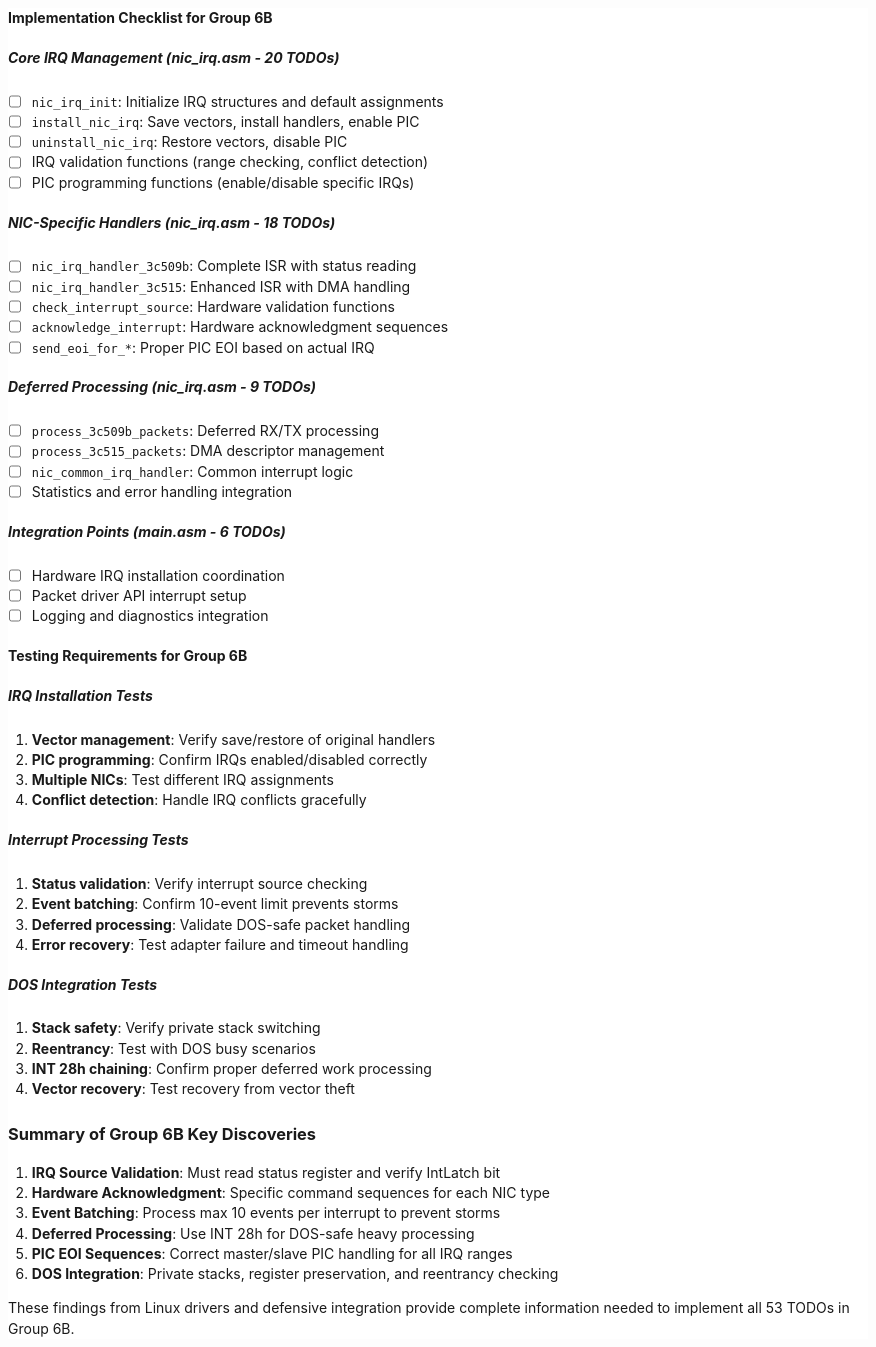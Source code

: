 #### Implementation Checklist for Group 6B

##### Core IRQ Management (nic_irq.asm - 20 TODOs)
- [ ] `nic_irq_init`: Initialize IRQ structures and default assignments
- [ ] `install_nic_irq`: Save vectors, install handlers, enable PIC
- [ ] `uninstall_nic_irq`: Restore vectors, disable PIC
- [ ] IRQ validation functions (range checking, conflict detection)
- [ ] PIC programming functions (enable/disable specific IRQs)

##### NIC-Specific Handlers (nic_irq.asm - 18 TODOs)  
- [ ] `nic_irq_handler_3c509b`: Complete ISR with status reading
- [ ] `nic_irq_handler_3c515`: Enhanced ISR with DMA handling
- [ ] `check_interrupt_source`: Hardware validation functions
- [ ] `acknowledge_interrupt`: Hardware acknowledgment sequences
- [ ] `send_eoi_for_*`: Proper PIC EOI based on actual IRQ

##### Deferred Processing (nic_irq.asm - 9 TODOs)
- [ ] `process_3c509b_packets`: Deferred RX/TX processing
- [ ] `process_3c515_packets`: DMA descriptor management
- [ ] `nic_common_irq_handler`: Common interrupt logic
- [ ] Statistics and error handling integration

##### Integration Points (main.asm - 6 TODOs)
- [ ] Hardware IRQ installation coordination
- [ ] Packet driver API interrupt setup
- [ ] Logging and diagnostics integration

#### Testing Requirements for Group 6B

##### IRQ Installation Tests
1. **Vector management**: Verify save/restore of original handlers
2. **PIC programming**: Confirm IRQs enabled/disabled correctly
3. **Multiple NICs**: Test different IRQ assignments
4. **Conflict detection**: Handle IRQ conflicts gracefully

##### Interrupt Processing Tests  
1. **Status validation**: Verify interrupt source checking
2. **Event batching**: Confirm 10-event limit prevents storms
3. **Deferred processing**: Validate DOS-safe packet handling
4. **Error recovery**: Test adapter failure and timeout handling

##### DOS Integration Tests
1. **Stack safety**: Verify private stack switching
2. **Reentrancy**: Test with DOS busy scenarios  
3. **INT 28h chaining**: Confirm proper deferred work processing
4. **Vector recovery**: Test recovery from vector theft

### Summary of Group 6B Key Discoveries

1. **IRQ Source Validation**: Must read status register and verify IntLatch bit
2. **Hardware Acknowledgment**: Specific command sequences for each NIC type
3. **Event Batching**: Process max 10 events per interrupt to prevent storms
4. **Deferred Processing**: Use INT 28h for DOS-safe heavy processing
5. **PIC EOI Sequences**: Correct master/slave PIC handling for all IRQ ranges
6. **DOS Integration**: Private stacks, register preservation, and reentrancy checking

These findings from Linux drivers and defensive integration provide complete information needed to implement all 53 TODOs in Group 6B.